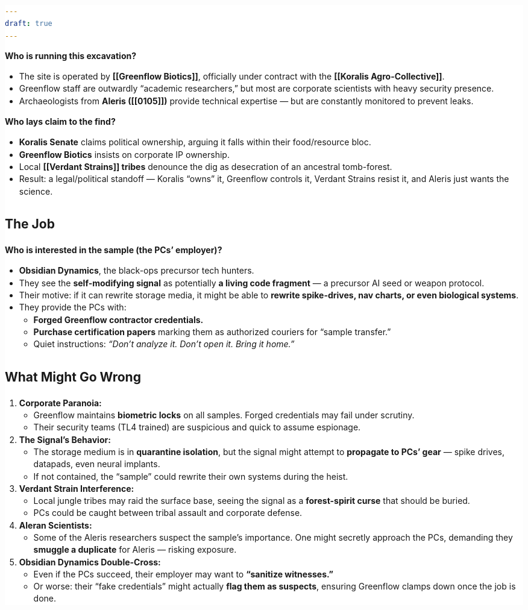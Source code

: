 ```yaml
---
draft: true
---
```


**Who is running this excavation?**
- The site is operated by **[[Greenflow Biotics]]**, officially under contract with the **[[Koralis Agro-Collective]]**.
- Greenflow staff are outwardly “academic researchers,” but most are corporate scientists with heavy security presence.
- Archaeologists from **Aleris ([[0105]])** provide technical expertise — but are constantly monitored to prevent leaks.

**Who lays claim to the find?**
- **Koralis Senate** claims political ownership, arguing it falls within their food/resource bloc.
- **Greenflow Biotics** insists on corporate IP ownership.
- Local **[[Verdant Strains]] tribes** denounce the dig as desecration of an ancestral tomb-forest.
- Result: a legal/political standoff — Koralis “owns” it, Greenflow controls it, Verdant Strains resist it, and Aleris just wants the science.

## The Job

**Who is interested in the sample (the PCs’ employer)?**
- **Obsidian Dynamics**, the black-ops precursor tech hunters.
- They see the **self-modifying signal** as potentially **a living code fragment** — a precursor AI seed or weapon protocol.
- Their motive: if it can rewrite storage media, it might be able to **rewrite spike-drives, nav charts, or even biological systems**.
- They provide the PCs with:
    - **Forged Greenflow contractor credentials.**
    - **Purchase certification papers** marking them as authorized couriers for “sample transfer.”
    - Quiet instructions: _“Don’t analyze it. Don’t open it. Bring it home.”_

## What Might Go Wrong

1. **Corporate Paranoia:**
    - Greenflow maintains **biometric locks** on all samples. Forged credentials may fail under scrutiny.
    - Their security teams (TL4 trained) are suspicious and quick to assume espionage.
2. **The Signal’s Behavior:**
    - The storage medium is in **quarantine isolation**, but the signal might attempt to **propagate to PCs’ gear** — spike drives, datapads, even neural implants.
    - If not contained, the “sample” could rewrite their own systems during the heist.
3. **Verdant Strain Interference:**
    - Local jungle tribes may raid the surface base, seeing the signal as a **forest-spirit curse** that should be buried.
    - PCs could be caught between tribal assault and corporate defense.
4. **Aleran Scientists:**
    - Some of the Aleris researchers suspect the sample’s importance. One might secretly approach the PCs, demanding they **smuggle a duplicate** for Aleris — risking exposure.
5. **Obsidian Dynamics Double-Cross:**
    - Even if the PCs succeed, their employer may want to **“sanitize witnesses.”**
    - Or worse: their “fake credentials” might actually **flag them as suspects**, ensuring Greenflow clamps down once the job is done.
